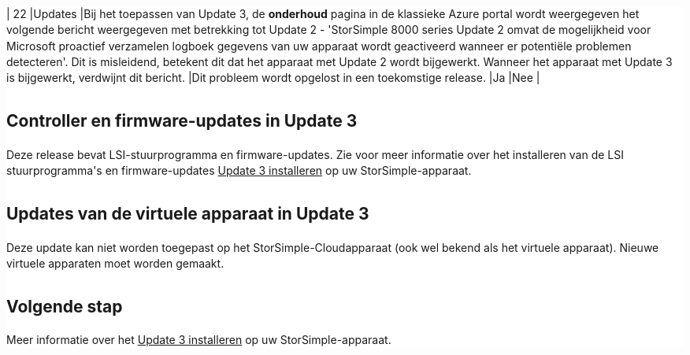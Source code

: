 | 22 |Updates |Bij het toepassen van Update 3, de **onderhoud** pagina in de klassieke Azure portal wordt weergegeven het volgende bericht weergegeven met betrekking tot Update 2 - 'StorSimple 8000 series Update 2 omvat de mogelijkheid voor Microsoft proactief verzamelen logboek gegevens van uw apparaat wordt geactiveerd wanneer er potentiële problemen detecteren'. Dit is misleidend, betekent dit dat het apparaat met Update 2 wordt bijgewerkt. Wanneer het apparaat met Update 3 is bijgewerkt, verdwijnt dit bericht. |Dit probleem wordt opgelost in een toekomstige release. |Ja |Nee |

## <a name="controller-and-firmware-updates-in-update-3"></a>Controller en firmware-updates in Update 3
Deze release bevat LSI-stuurprogramma en firmware-updates. Zie voor meer informatie over het installeren van de LSI stuurprogramma's en firmware-updates [Update 3 installeren](storsimple-install-update-3.md) op uw StorSimple-apparaat.

## <a name="virtual-device-updates-in-update-3"></a>Updates van de virtuele apparaat in Update 3
Deze update kan niet worden toegepast op het StorSimple-Cloudapparaat (ook wel bekend als het virtuele apparaat). Nieuwe virtuele apparaten moet worden gemaakt. 

## <a name="next-step"></a>Volgende stap
Meer informatie over het [Update 3 installeren](storsimple-install-update-3.md) op uw StorSimple-apparaat.

